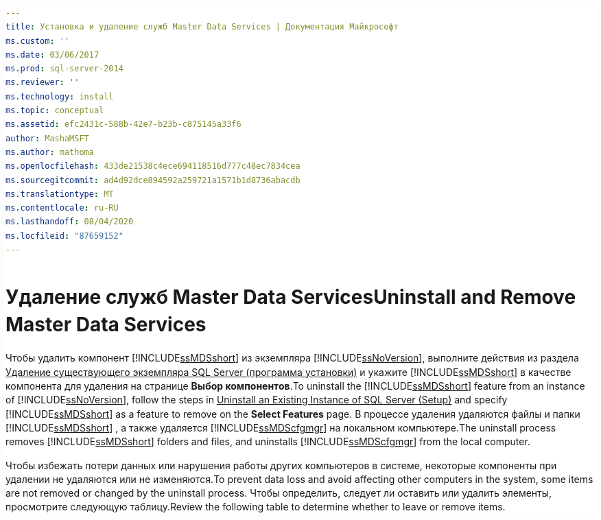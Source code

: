 ```yaml
---
title: Установка и удаление служб Master Data Services | Документация Майкрософт
ms.custom: ''
ms.date: 03/06/2017
ms.prod: sql-server-2014
ms.reviewer: ''
ms.technology: install
ms.topic: conceptual
ms.assetid: efc2431c-588b-42e7-b23b-c875145a33f6
author: MashaMSFT
ms.author: mathoma
ms.openlocfilehash: 433de21538c4ece694118516d777c48ec7834cea
ms.sourcegitcommit: ad4d92dce894592a259721a1571b1d8736abacdb
ms.translationtype: MT
ms.contentlocale: ru-RU
ms.lasthandoff: 08/04/2020
ms.locfileid: "87659152"
---
```

# <a name="uninstall-and-remove-master-data-services"></a><span data-ttu-id="6f537-102">Удаление служб Master Data Services</span><span class="sxs-lookup"><span data-stu-id="6f537-102">Uninstall and Remove Master Data Services</span></span>
  <span data-ttu-id="6f537-103">Чтобы удалить компонент [!INCLUDE[ssMDSshort](../../includes/ssmdsshort-md.md)] из экземпляра [!INCLUDE[ssNoVersion](../../includes/ssnoversion-md.md)], выполните действия из раздела [Удаление существующего экземпляра SQL Server (программа установки)](../../../2014/sql-server/install/uninstall-an-existing-instance-of-sql-server-setup.md) и укажите [!INCLUDE[ssMDSshort](../../includes/ssmdsshort-md.md)] в качестве компонента для удаления на странице **Выбор компонентов**.</span><span class="sxs-lookup"><span data-stu-id="6f537-103">To uninstall the [!INCLUDE[ssMDSshort](../../includes/ssmdsshort-md.md)] feature from an instance of [!INCLUDE[ssNoVersion](../../includes/ssnoversion-md.md)], follow the steps in [Uninstall an Existing Instance of SQL Server &#40;Setup&#41;](../../../2014/sql-server/install/uninstall-an-existing-instance-of-sql-server-setup.md) and specify [!INCLUDE[ssMDSshort](../../includes/ssmdsshort-md.md)] as a feature to remove on the **Select Features** page.</span></span> <span data-ttu-id="6f537-104">В процессе удаления удаляются файлы и папки [!INCLUDE[ssMDSshort](../../includes/ssmdsshort-md.md)] , а также удаляется [!INCLUDE[ssMDScfgmgr](../../includes/ssmdscfgmgr-md.md)] на локальном компьютере.</span><span class="sxs-lookup"><span data-stu-id="6f537-104">The uninstall process removes [!INCLUDE[ssMDSshort](../../includes/ssmdsshort-md.md)] folders and files, and uninstalls [!INCLUDE[ssMDScfgmgr](../../includes/ssmdscfgmgr-md.md)] from the local computer.</span></span>  
  
 <span data-ttu-id="6f537-105">Чтобы избежать потери данных или нарушения работы других компьютеров в системе, некоторые компоненты при удалении не удаляются или не изменяются.</span><span class="sxs-lookup"><span data-stu-id="6f537-105">To prevent data loss and avoid affecting other computers in the system, some items are not removed or changed by the uninstall process.</span></span> <span data-ttu-id="6f537-106">Чтобы определить, следует ли оставить или удалить элементы, просмотрите следующую таблицу.</span><span class="sxs-lookup"><span data-stu-id="6f537-106">Review the following table to determine whether to leave or remove items.</span></span>  
  